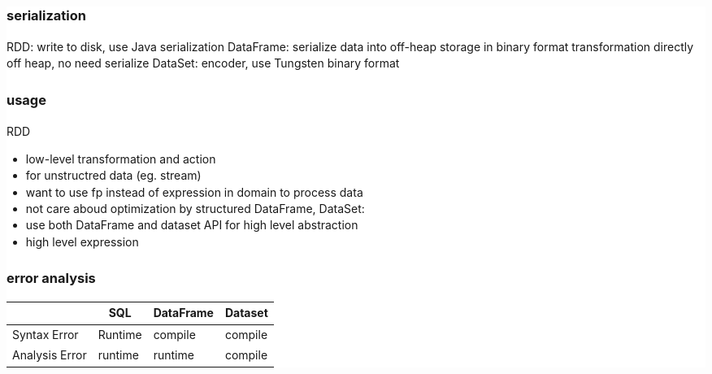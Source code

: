 ### serialization
RDD: write to disk, use Java serialization
DataFrame: 
serialize data into off-heap storage in binary format
transformation directly off heap, no need serialize
DataSet: encoder, use Tungsten binary format

### usage
RDD
- low-level transformation and action
- for unstructred data (eg. stream)
- want to use fp instead of expression in domain to process data
- not care aboud optimization by structured
DataFrame, DataSet:
- use both DataFrame and dataset API for high level abstraction
- high level expression

### error analysis
|                | SQL     | DataFrame | Dataset |
|----------------|---------|-----------|---------|
| Syntax Error   | Runtime | compile   | compile |
| Analysis Error | runtime | runtime   | compile |


























